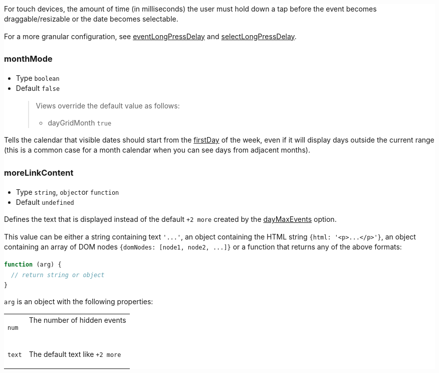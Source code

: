 For touch devices, the amount of time (in milliseconds) the user must hold down a tap before the event becomes draggable/resizable or the date becomes selectable.

For a more granular configuration, see [eventLongPressDelay](#eventlongpressdelay) and [selectLongPressDelay](#selectlongpressdelay).

### monthMode

- Type `boolean`
- Default `false`
  > Views override the default value as follows:
  >
  > - dayGridMonth `true`

Tells the calendar that visible dates should start from the [firstDay](#firstday) of the week, even if it will display days outside the current range (this is a common case for a month calendar when you can see days from adjacent months).

### moreLinkContent

- Type `string`, `object`or `function`
- Default `undefined`

Defines the text that is displayed instead of the default `+2 more` created by the [dayMaxEvents](#daymaxevents) option.

This value can be either a string containing text `'...'`, an object containing the HTML string `{html: '<p>...</p>'}`, an object containing an array of DOM nodes `{domNodes: [node1, node2, ...]}` or a function that returns any of the above formats:

```js
function (arg) {
  // return string or object
}
```

`arg` is an object with the following properties:

<table>
<tr>
<td>

`num`

</td>
<td>The number of hidden events</td>
</tr>
<tr>
<td>

`text`

</td>
<td>

The default text like `+2 more`

</td>
</tr>
</table>
